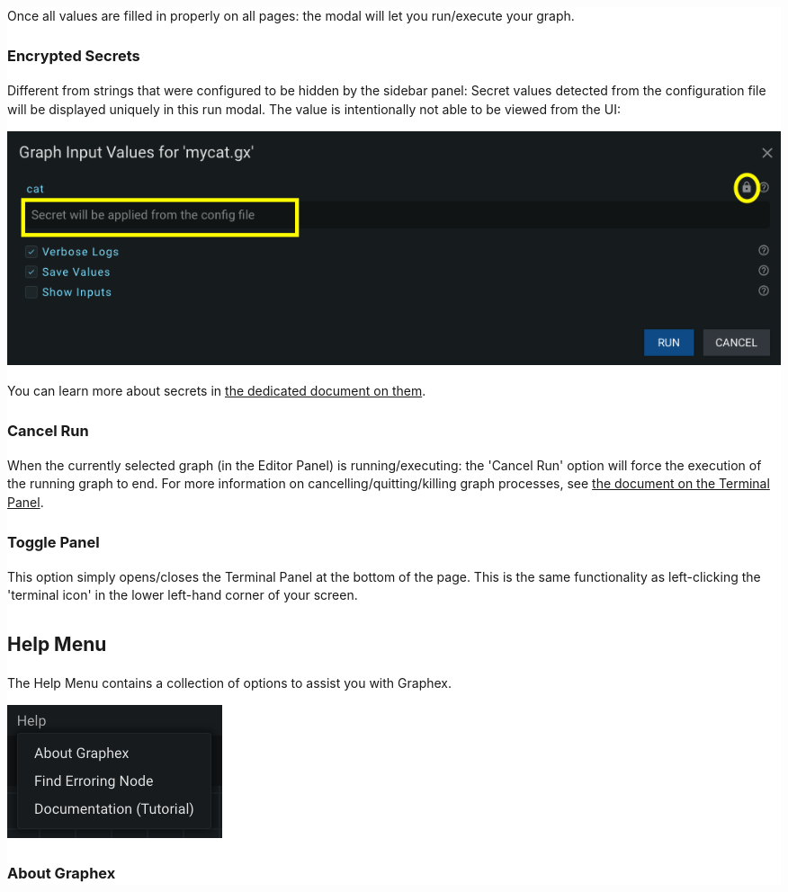 Once all values are filled in properly on all pages: the modal will let you run/execute your graph.

### Encrypted Secrets

Different from strings that were configured to be hidden by the sidebar panel: Secret values detected from the configuration file will be displayed uniquely in this run modal. The value is intentionally not able to be viewed from the UI:

![Secret names shown in the run modal](../images/vault_gi_run.png)

You can learn more about secrets in [the dedicated document on them](../advanced/secrets.md).

### Cancel Run

When the currently selected graph (in the Editor Panel) is running/executing: the 'Cancel Run' option will force the execution of the running graph to end. For more information on cancelling/quitting/killing graph processes, see [the document on the Terminal Panel](terminal.md).

### Toggle Panel

This option simply opens/closes the Terminal Panel at the bottom of the page. This is the same functionality as left-clicking the 'terminal icon' in the lower left-hand corner of your screen.

## Help Menu

The Help Menu contains a collection of options to assist you with Graphex.

![The dropdown options for the help menu](../images/HelpMenu.png)

### About Graphex
